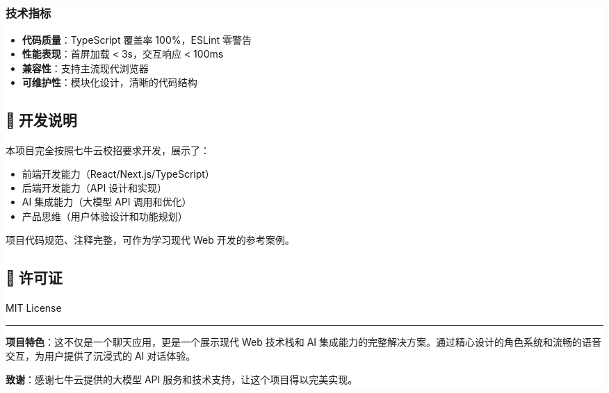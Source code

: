 ### 技术指标
- **代码质量**：TypeScript 覆盖率 100%，ESLint 零警告
- **性能表现**：首屏加载 < 3s，交互响应 < 100ms
- **兼容性**：支持主流现代浏览器
- **可维护性**：模块化设计，清晰的代码结构

## 🤝 开发说明

本项目完全按照七牛云校招要求开发，展示了：
- 前端开发能力（React/Next.js/TypeScript）
- 后端开发能力（API 设计和实现）
- AI 集成能力（大模型 API 调用和优化）
- 产品思维（用户体验设计和功能规划）

项目代码规范、注释完整，可作为学习现代 Web 开发的参考案例。

## 📄 许可证

MIT License

---

**项目特色**：这不仅是一个聊天应用，更是一个展示现代 Web 技术栈和 AI 集成能力的完整解决方案。通过精心设计的角色系统和流畅的语音交互，为用户提供了沉浸式的 AI 对话体验。

**致谢**：感谢七牛云提供的大模型 API 服务和技术支持，让这个项目得以完美实现。